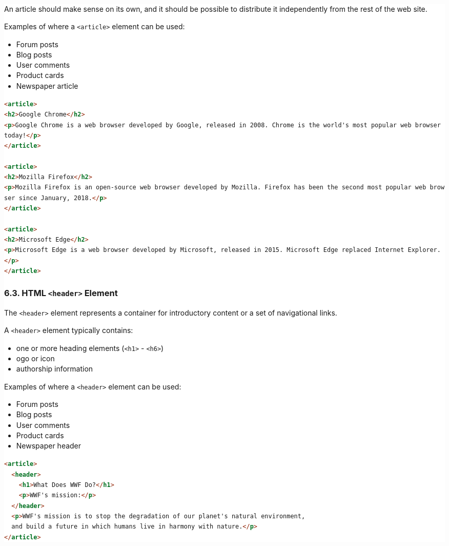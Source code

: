 An article should make sense on its own, and it should be possible to distribute it independently from the rest of the web site.

Examples of where a `<article>` element can be used:
- Forum posts
- Blog posts
- User comments
- Product cards
- Newspaper article

```html
<article>
<h2>Google Chrome</h2>
<p>Google Chrome is a web browser developed by Google, released in 2008. Chrome is the world's most popular web browser today!</p>
</article>

<article>
<h2>Mozilla Firefox</h2>
<p>Mozilla Firefox is an open-source web browser developed by Mozilla. Firefox has been the second most popular web browser since January, 2018.</p>
</article>

<article>
<h2>Microsoft Edge</h2>
<p>Microsoft Edge is a web browser developed by Microsoft, released in 2015. Microsoft Edge replaced Internet Explorer.</p>
</article>
```

### **6.3. HTML `<header>` Element**

The `<header>` element represents a container for introductory content or a set of navigational links.

A `<header>` element typically contains:
- one or more heading elements (`<h1>` - `<h6>`)
- ogo or icon
- authorship information

Examples of where a `<header>` element can be used:
- Forum posts
- Blog posts
- User comments
- Product cards
- Newspaper header

```html
<article>
  <header>
    <h1>What Does WWF Do?</h1>
    <p>WWF's mission:</p>
  </header>
  <p>WWF's mission is to stop the degradation of our planet's natural environment,
  and build a future in which humans live in harmony with nature.</p>
</article>
```
